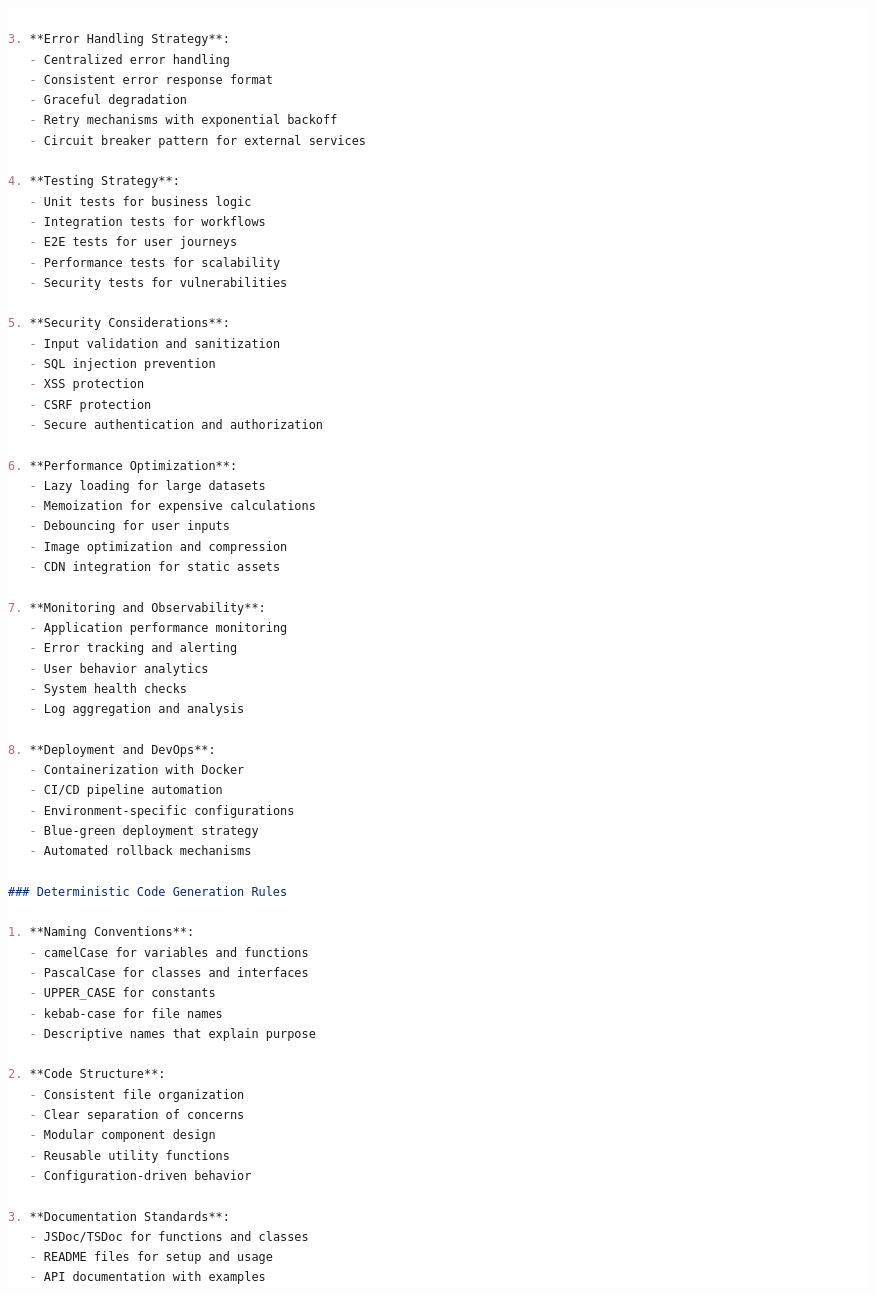```markdown

3. **Error Handling Strategy**:
   - Centralized error handling
   - Consistent error response format
   - Graceful degradation
   - Retry mechanisms with exponential backoff
   - Circuit breaker pattern for external services

4. **Testing Strategy**:
   - Unit tests for business logic
   - Integration tests for workflows
   - E2E tests for user journeys
   - Performance tests for scalability
   - Security tests for vulnerabilities

5. **Security Considerations**:
   - Input validation and sanitization
   - SQL injection prevention
   - XSS protection
   - CSRF protection
   - Secure authentication and authorization

6. **Performance Optimization**:
   - Lazy loading for large datasets
   - Memoization for expensive calculations
   - Debouncing for user inputs
   - Image optimization and compression
   - CDN integration for static assets

7. **Monitoring and Observability**:
   - Application performance monitoring
   - Error tracking and alerting
   - User behavior analytics
   - System health checks
   - Log aggregation and analysis

8. **Deployment and DevOps**:
   - Containerization with Docker
   - CI/CD pipeline automation
   - Environment-specific configurations
   - Blue-green deployment strategy
   - Automated rollback mechanisms

### Deterministic Code Generation Rules

1. **Naming Conventions**:
   - camelCase for variables and functions
   - PascalCase for classes and interfaces
   - UPPER_CASE for constants
   - kebab-case for file names
   - Descriptive names that explain purpose

2. **Code Structure**:
   - Consistent file organization
   - Clear separation of concerns
   - Modular component design
   - Reusable utility functions
   - Configuration-driven behavior

3. **Documentation Standards**:
   - JSDoc/TSDoc for functions and classes
   - README files for setup and usage
   - API documentation with examples
```